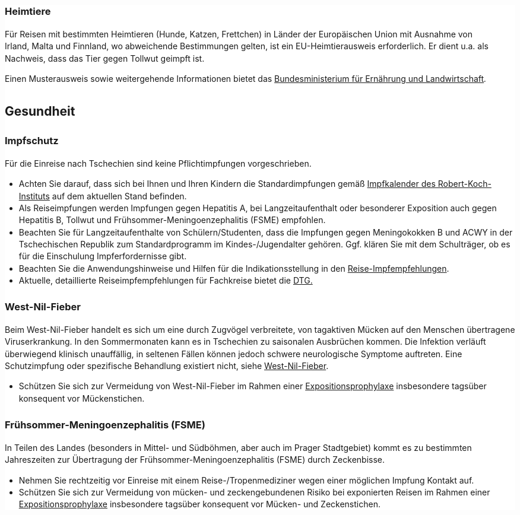 ### Heimtiere

Für Reisen mit bestimmten Heimtieren (Hunde, Katzen, Frettchen) in Länder der Europäischen Union mit Ausnahme von Irland, Malta und Finnland, wo abweichende Bestimmungen gelten, ist ein EU-Heimtierausweis erforderlich. Er dient u.a. als Nachweis, dass das Tier gegen Tollwut geimpft ist.  

Einen Musterausweis sowie weitergehende Informationen bietet das [Bundesministerium für Ernährung und Landwirtschaft](https://www.bmel.de/DE/Tier/HausUndZootiere/Heimtiere/_Texte/Heimtierausweis.html)*.*

## Gesundheit

### Impfschutz

Für die Einreise nach Tschechien sind keine Pflichtimpfungen vorgeschrieben.

* Achten Sie darauf, dass sich bei Ihnen und Ihren Kindern die Standardimpfungen gemäß [Impfkalender des Robert-Koch-Instituts](https://www.rki.de/DE/Content/Infekt/Impfen/Impfkalender/Impfkalender_node.html) auf dem aktuellen Stand befinden.
* Als Reiseimpfungen werden Impfungen gegen Hepatitis A, bei Langzeitaufenthalt oder besonderer Exposition auch gegen Hepatitis B, Tollwut und Frühsommer-Meningoenzephalitis (FSME) empfohlen.
* Beachten Sie für Langzeitaufenthalte von Schülern/Studenten, dass die Impfungen gegen Meningokokken B und ACWY in der Tschechischen Republik zum Standardprogramm im Kindes-/Jugendalter gehören. Ggf. klären Sie mit dem Schulträger, ob es für die Einschulung Impferfordernisse gibt.
* Beachten Sie die Anwendungshinweise und Hilfen für die Indikationsstellung in den [Reise-Impfempfehlungen](https://www.auswaertiges-amt.de/blob/2279420/9f78874fa053f8a9cb15c505a5b03ef1/reise-impfempfehlungen-aa-data.pdf "Reise-Impfempfehlungen des Auswärtigen Amts").
* Aktuelle, detaillierte Reiseimpfempfehlungen für Fachkreise bietet die [DTG.](https://dtg.org/images/Startseite-Download-Box/2024_DTG_Empfehlungen_Reiseimpfungen.pdf "Hinweise und Empfehlungen der DTG zu Reiseimpfungen")

### West-Nil-Fieber

Beim West-Nil-Fieber handelt es sich um eine durch Zugvögel verbreitete, von tagaktiven Mücken auf den Menschen übertragene Viruserkrankung. In den Sommermonaten kann es in Tschechien zu saisonalen Ausbrüchen kommen. Die Infektion verläuft überwiegend klinisch unauffällig, in seltenen Fällen können jedoch schwere neurologische Symptome auftreten. Eine Schutzimpfung oder spezifische Behandlung existiert nicht, siehe [West-Nil-Fieber](https://www.auswaertiges-amt.de/de/ReiseUndSicherheit/reise-gesundheit/wnf/2562880 "West-Nil-Fieber").

* Schützen Sie sich zur Vermeidung von West-Nil-Fieber im Rahmen einer [Expositionsprophylaxe](https://www.auswaertiges-amt.de/blob/251022/943b4cd16cd1693bcdd2728ef29b85a7/expositionsprophylaxeinsektenstiche-data.pdf "Expositionsprophylaxe - Verhütung von Infektionskrankheiten durch Schutz vor Insektenstichen") insbesondere tagsüber konsequent vor Mückenstichen.

### Frühsommer-Meningoenzephalitis (FSME)

In Teilen des Landes (besonders in Mittel- und Südböhmen, aber auch im Prager Stadtgebiet) kommt es zu bestimmten Jahreszeiten zur Übertragung der Frühsommer-Meningoenzephalitis (FSME) durch Zeckenbisse.

* Nehmen Sie rechtzeitig vor Einreise mit einem Reise-/Tropenmediziner wegen einer möglichen Impfung Kontakt auf.
* Schützen Sie sich zur Vermeidung von mücken- und zeckengebundenen Risiko bei exponierten Reisen im Rahmen einer [Expositionsprophylaxe](https://www.auswaertiges-amt.de/blob/251022/943b4cd16cd1693bcdd2728ef29b85a7/expositionsprophylaxeinsektenstiche-data.pdf "Expositionsprophylaxe - Verhütung von Infektionskrankheiten durch Schutz vor Insektenstichen") insbesondere tagsüber konsequent vor Mücken- und Zeckenstichen.
